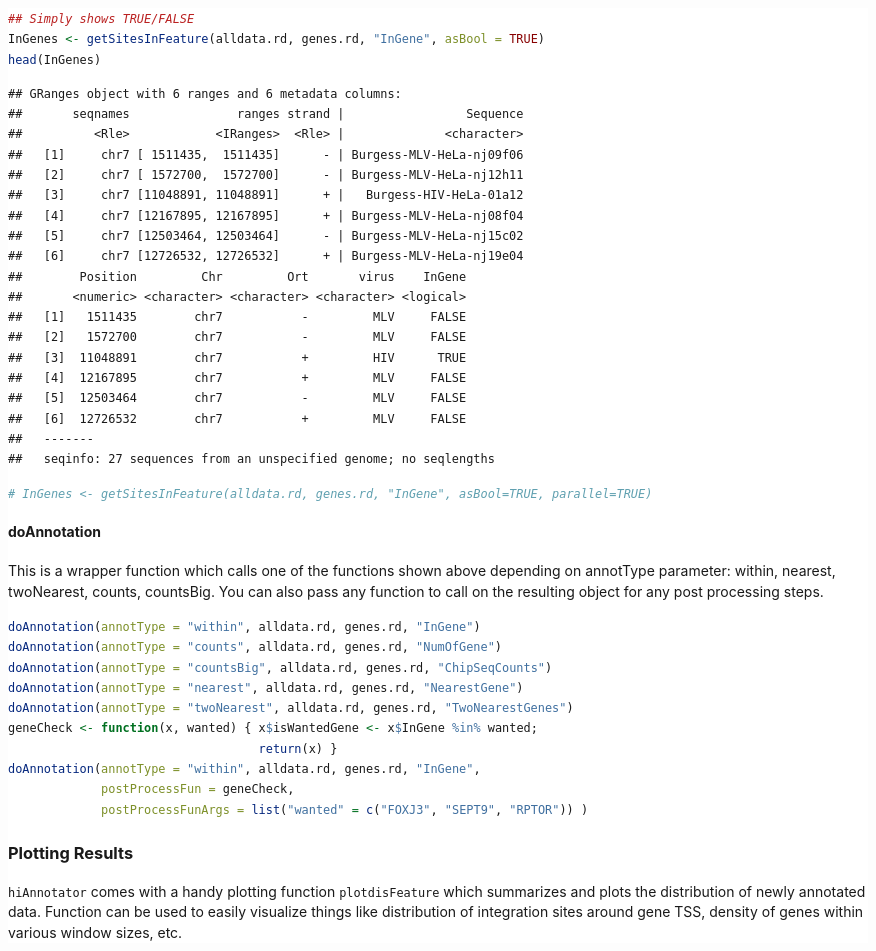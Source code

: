 ```r
## Simply shows TRUE/FALSE 
InGenes <- getSitesInFeature(alldata.rd, genes.rd, "InGene", asBool = TRUE)
head(InGenes)
```

```
## GRanges object with 6 ranges and 6 metadata columns:
##       seqnames               ranges strand |                 Sequence
##          <Rle>            <IRanges>  <Rle> |              <character>
##   [1]     chr7 [ 1511435,  1511435]      - | Burgess-MLV-HeLa-nj09f06
##   [2]     chr7 [ 1572700,  1572700]      - | Burgess-MLV-HeLa-nj12h11
##   [3]     chr7 [11048891, 11048891]      + |   Burgess-HIV-HeLa-01a12
##   [4]     chr7 [12167895, 12167895]      + | Burgess-MLV-HeLa-nj08f04
##   [5]     chr7 [12503464, 12503464]      - | Burgess-MLV-HeLa-nj15c02
##   [6]     chr7 [12726532, 12726532]      + | Burgess-MLV-HeLa-nj19e04
##        Position         Chr         Ort       virus    InGene
##       <numeric> <character> <character> <character> <logical>
##   [1]   1511435        chr7           -         MLV     FALSE
##   [2]   1572700        chr7           -         MLV     FALSE
##   [3]  11048891        chr7           +         HIV      TRUE
##   [4]  12167895        chr7           +         MLV     FALSE
##   [5]  12503464        chr7           -         MLV     FALSE
##   [6]  12726532        chr7           +         MLV     FALSE
##   -------
##   seqinfo: 27 sequences from an unspecified genome; no seqlengths
```

```r
# InGenes <- getSitesInFeature(alldata.rd, genes.rd, "InGene", asBool=TRUE, parallel=TRUE)
```

#### doAnnotation
This is a wrapper function which calls one of the functions shown above depending on annotType parameter: within, nearest, twoNearest, counts, countsBig. You can also pass any function to call on the resulting object for any post processing steps.


```r
doAnnotation(annotType = "within", alldata.rd, genes.rd, "InGene")
doAnnotation(annotType = "counts", alldata.rd, genes.rd, "NumOfGene")
doAnnotation(annotType = "countsBig", alldata.rd, genes.rd, "ChipSeqCounts")    
doAnnotation(annotType = "nearest", alldata.rd, genes.rd, "NearestGene")    
doAnnotation(annotType = "twoNearest", alldata.rd, genes.rd, "TwoNearestGenes")
geneCheck <- function(x, wanted) { x$isWantedGene <- x$InGene %in% wanted; 
                                   return(x) }
doAnnotation(annotType = "within", alldata.rd, genes.rd, "InGene",
             postProcessFun = geneCheck,
             postProcessFunArgs = list("wanted" = c("FOXJ3", "SEPT9", "RPTOR")) )
```

### Plotting Results
`hiAnnotator` comes with a handy plotting function `plotdisFeature` which summarizes and plots the distribution of newly annotated data. Function can be used to easily visualize things like distribution of integration sites around gene TSS, density of genes within various window sizes, etc.
